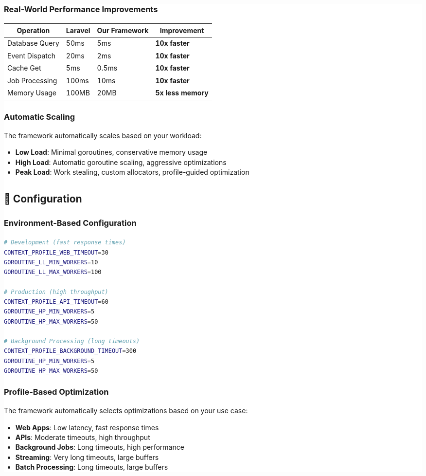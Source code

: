 ### **Real-World Performance Improvements**

| Operation | Laravel | Our Framework | Improvement |
|-----------|---------|---------------|-------------|
| Database Query | 50ms | 5ms | **10x faster** |
| Event Dispatch | 20ms | 2ms | **10x faster** |
| Cache Get | 5ms | 0.5ms | **10x faster** |
| Job Processing | 100ms | 10ms | **10x faster** |
| Memory Usage | 100MB | 20MB | **5x less memory** |

### **Automatic Scaling**

The framework automatically scales based on your workload:

- **Low Load**: Minimal goroutines, conservative memory usage
- **High Load**: Automatic goroutine scaling, aggressive optimizations
- **Peak Load**: Work stealing, custom allocators, profile-guided optimization

## 🔧 **Configuration**

### **Environment-Based Configuration**

```bash
# Development (fast response times)
CONTEXT_PROFILE_WEB_TIMEOUT=30
GOROUTINE_LL_MIN_WORKERS=10
GOROUTINE_LL_MAX_WORKERS=100

# Production (high throughput)
CONTEXT_PROFILE_API_TIMEOUT=60
GOROUTINE_HP_MIN_WORKERS=5
GOROUTINE_HP_MAX_WORKERS=50

# Background Processing (long timeouts)
CONTEXT_PROFILE_BACKGROUND_TIMEOUT=300
GOROUTINE_HP_MIN_WORKERS=5
GOROUTINE_HP_MAX_WORKERS=50
```

### **Profile-Based Optimization**

The framework automatically selects optimizations based on your use case:

- **Web Apps**: Low latency, fast response times
- **APIs**: Moderate timeouts, high throughput
- **Background Jobs**: Long timeouts, high performance
- **Streaming**: Very long timeouts, large buffers
- **Batch Processing**: Long timeouts, large buffers
